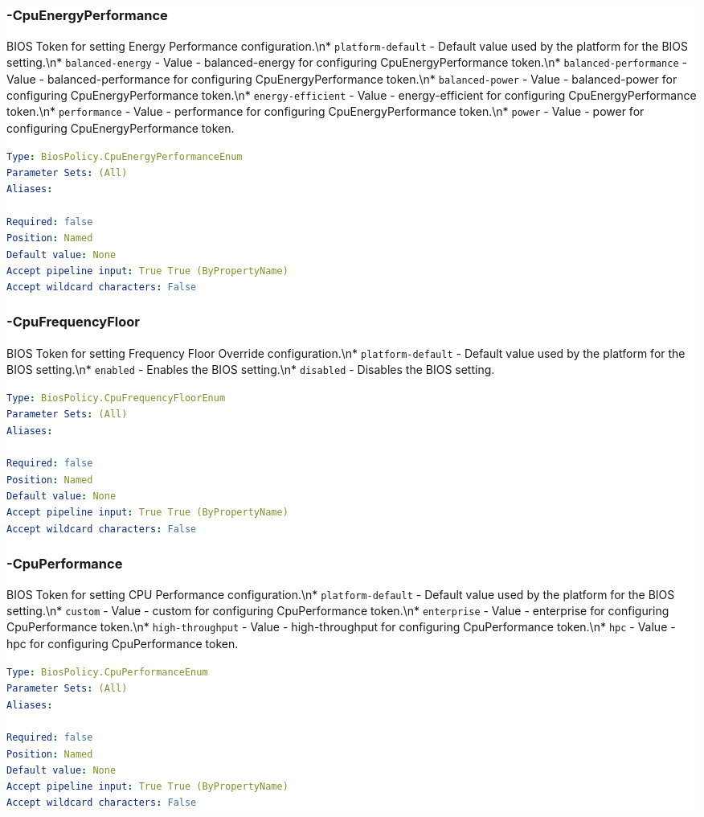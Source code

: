 ### -CpuEnergyPerformance
BIOS Token for setting Energy Performance configuration.\n* `platform-default` - Default value used by the platform for the BIOS setting.\n* `balanced-energy` - Value - balanced-energy for configuring CpuEnergyPerformance token.\n* `balanced-performance` - Value - balanced-performance for configuring CpuEnergyPerformance token.\n* `balanced-power` - Value - balanced-power for configuring CpuEnergyPerformance token.\n* `energy-efficient` - Value - energy-efficient for configuring CpuEnergyPerformance token.\n* `performance` - Value - performance for configuring CpuEnergyPerformance token.\n* `power` - Value - power for configuring CpuEnergyPerformance token.

```yaml
Type: BiosPolicy.CpuEnergyPerformanceEnum
Parameter Sets: (All)
Aliases:

Required: false
Position: Named
Default value: None
Accept pipeline input: True True (ByPropertyName)
Accept wildcard characters: False
```

### -CpuFrequencyFloor
BIOS Token for setting Frequency Floor Override configuration.\n* `platform-default` - Default value used by the platform for the BIOS setting.\n* `enabled` - Enables the BIOS setting.\n* `disabled` - Disables the BIOS setting.

```yaml
Type: BiosPolicy.CpuFrequencyFloorEnum
Parameter Sets: (All)
Aliases:

Required: false
Position: Named
Default value: None
Accept pipeline input: True True (ByPropertyName)
Accept wildcard characters: False
```

### -CpuPerformance
BIOS Token for setting CPU Performance configuration.\n* `platform-default` - Default value used by the platform for the BIOS setting.\n* `custom` - Value - custom for configuring CpuPerformance token.\n* `enterprise` - Value - enterprise for configuring CpuPerformance token.\n* `high-throughput` - Value - high-throughput for configuring CpuPerformance token.\n* `hpc` - Value - hpc for configuring CpuPerformance token.

```yaml
Type: BiosPolicy.CpuPerformanceEnum
Parameter Sets: (All)
Aliases:

Required: false
Position: Named
Default value: None
Accept pipeline input: True True (ByPropertyName)
Accept wildcard characters: False
```
